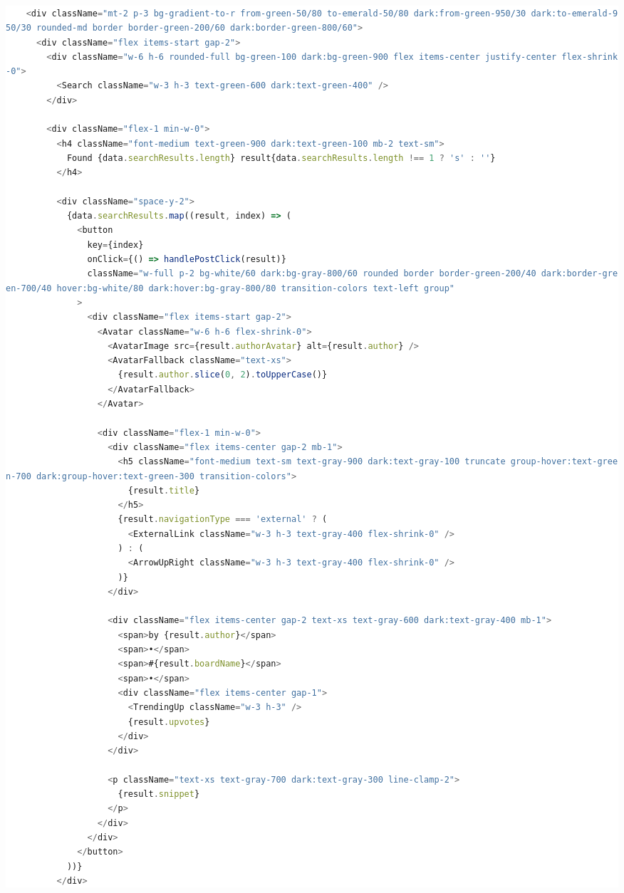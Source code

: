 ```typescript
    <div className="mt-2 p-3 bg-gradient-to-r from-green-50/80 to-emerald-50/80 dark:from-green-950/30 dark:to-emerald-950/30 rounded-md border border-green-200/60 dark:border-green-800/60">
      <div className="flex items-start gap-2">
        <div className="w-6 h-6 rounded-full bg-green-100 dark:bg-green-900 flex items-center justify-center flex-shrink-0">
          <Search className="w-3 h-3 text-green-600 dark:text-green-400" />
        </div>
        
        <div className="flex-1 min-w-0">
          <h4 className="font-medium text-green-900 dark:text-green-100 mb-2 text-sm">
            Found {data.searchResults.length} result{data.searchResults.length !== 1 ? 's' : ''}
          </h4>
          
          <div className="space-y-2">
            {data.searchResults.map((result, index) => (
              <button
                key={index}
                onClick={() => handlePostClick(result)}
                className="w-full p-2 bg-white/60 dark:bg-gray-800/60 rounded border border-green-200/40 dark:border-green-700/40 hover:bg-white/80 dark:hover:bg-gray-800/80 transition-colors text-left group"
              >
                <div className="flex items-start gap-2">
                  <Avatar className="w-6 h-6 flex-shrink-0">
                    <AvatarImage src={result.authorAvatar} alt={result.author} />
                    <AvatarFallback className="text-xs">
                      {result.author.slice(0, 2).toUpperCase()}
                    </AvatarFallback>
                  </Avatar>
                  
                  <div className="flex-1 min-w-0">
                    <div className="flex items-center gap-2 mb-1">
                      <h5 className="font-medium text-sm text-gray-900 dark:text-gray-100 truncate group-hover:text-green-700 dark:group-hover:text-green-300 transition-colors">
                        {result.title}
                      </h5>
                      {result.navigationType === 'external' ? (
                        <ExternalLink className="w-3 h-3 text-gray-400 flex-shrink-0" />
                      ) : (
                        <ArrowUpRight className="w-3 h-3 text-gray-400 flex-shrink-0" />
                      )}
                    </div>
                    
                    <div className="flex items-center gap-2 text-xs text-gray-600 dark:text-gray-400 mb-1">
                      <span>by {result.author}</span>
                      <span>•</span>
                      <span>#{result.boardName}</span>
                      <span>•</span>
                      <div className="flex items-center gap-1">
                        <TrendingUp className="w-3 h-3" />
                        {result.upvotes}
                      </div>
                    </div>
                    
                    <p className="text-xs text-gray-700 dark:text-gray-300 line-clamp-2">
                      {result.snippet}
                    </p>
                  </div>
                </div>
              </button>
            ))}
          </div>
```